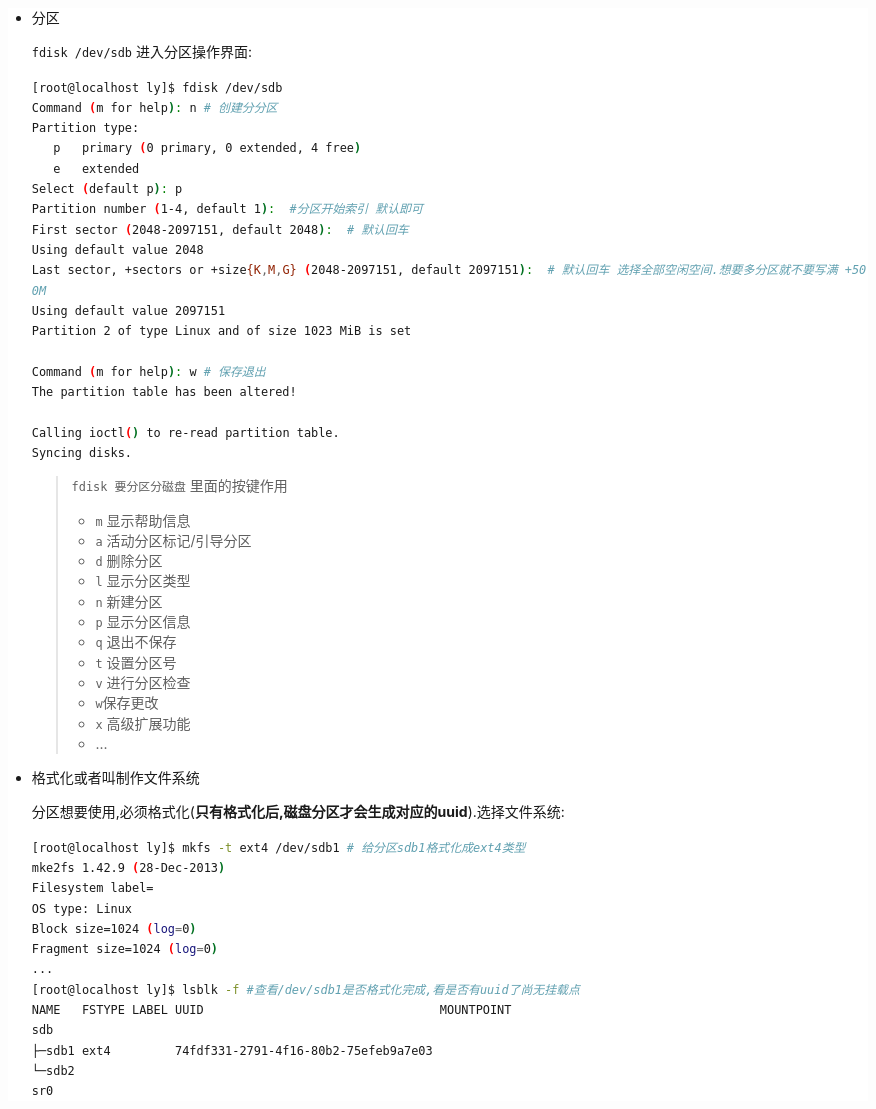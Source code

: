 + 分区

  `fdisk /dev/sdb` 进入分区操作界面:

  ```bash
  [root@localhost ly]$ fdisk /dev/sdb
  Command (m for help): n # 创建分分区
  Partition type:
     p   primary (0 primary, 0 extended, 4 free)
     e   extended
  Select (default p): p                        
  Partition number (1-4, default 1):  #分区开始索引 默认即可
  First sector (2048-2097151, default 2048):  # 默认回车 
  Using default value 2048
  Last sector, +sectors or +size{K,M,G} (2048-2097151, default 2097151):  # 默认回车 选择全部空闲空间.想要多分区就不要写满 +500M
  Using default value 2097151
  Partition 2 of type Linux and of size 1023 MiB is set
  
  Command (m for help): w # 保存退出
  The partition table has been altered!
  
  Calling ioctl() to re-read partition table.
  Syncing disks.
  ```

  > `fdisk 要分区分磁盘` 里面的按键作用
  >
  > + `m` 显示帮助信息
  > + `a` 活动分区标记/引导分区
  > + `d` 删除分区
  > + `l` 显示分区类型
  > + `n` 新建分区
  > + `p` 显示分区信息
  > + `q` 退出不保存
  > + `t` 设置分区号
  > + `v` 进行分区检查
  > + `w`保存更改
  > + `x` 高级扩展功能
  > + ...

+ 格式化或者叫制作文件系统

  分区想要使用,必须格式化(**只有格式化后,磁盘分区才会生成对应的uuid**).选择文件系统:

  ```bash
  [root@localhost ly]$ mkfs -t ext4 /dev/sdb1 # 给分区sdb1格式化成ext4类型
  mke2fs 1.42.9 (28-Dec-2013)
  Filesystem label=
  OS type: Linux
  Block size=1024 (log=0)
  Fragment size=1024 (log=0)
  ...
  [root@localhost ly]$ lsblk -f #查看/dev/sdb1是否格式化完成,看是否有uuid了尚无挂载点
  NAME   FSTYPE LABEL UUID                                 MOUNTPOINT
  sdb                                                      
  ├─sdb1 ext4         74fdf331-2791-4f16-80b2-75efeb9a7e03 
  └─sdb2                                                   
  sr0  
  ```
